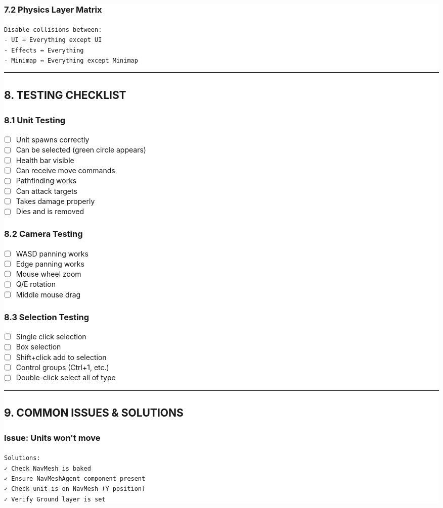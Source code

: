 ### **7.2 Physics Layer Matrix**

```
Disable collisions between:
- UI ↔ Everything except UI
- Effects ↔ Everything
- Minimap ↔ Everything except Minimap
```

---

## **8. TESTING CHECKLIST**

### **8.1 Unit Testing**
- [ ] Unit spawns correctly
- [ ] Can be selected (green circle appears)
- [ ] Health bar visible
- [ ] Can receive move commands
- [ ] Pathfinding works
- [ ] Can attack targets
- [ ] Takes damage properly
- [ ] Dies and is removed

### **8.2 Camera Testing**
- [ ] WASD panning works
- [ ] Edge panning works
- [ ] Mouse wheel zoom
- [ ] Q/E rotation
- [ ] Middle mouse drag

### **8.3 Selection Testing**
- [ ] Single click selection
- [ ] Box selection
- [ ] Shift+click add to selection
- [ ] Control groups (Ctrl+1, etc.)
- [ ] Double-click select all of type

---

## **9. COMMON ISSUES & SOLUTIONS**

### **Issue: Units won't move**
```
Solutions:
✓ Check NavMesh is baked
✓ Ensure NavMeshAgent component present
✓ Check unit is on NavMesh (Y position)
✓ Verify Ground layer is set
```
